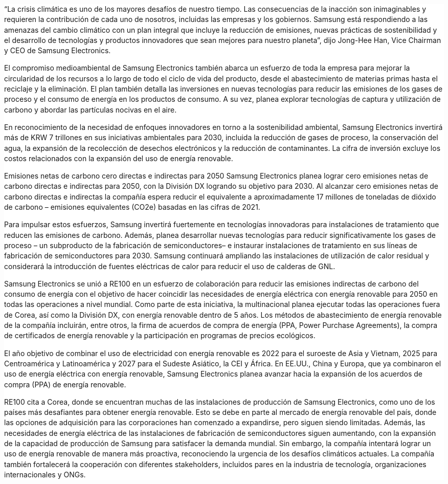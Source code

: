 “La crisis climática es uno de los mayores desafíos de nuestro tiempo. Las consecuencias de la inacción son inimaginables y requieren la contribución de cada uno de nosotros, incluidas las empresas y los gobiernos. Samsung está respondiendo a las amenazas del cambio climático con un plan integral que incluye la reducción de emisiones, nuevas prácticas de sostenibilidad y el desarrollo de tecnologías y productos innovadores que sean mejores para nuestro planeta”, dijo Jong-Hee Han, Vice Chairman y CEO de Samsung Electronics.  

El compromiso medioambiental de Samsung Electronics también abarca un esfuerzo de toda la empresa para mejorar la circularidad de los recursos a lo largo de todo el ciclo de vida del producto, desde el abastecimiento de materias primas hasta el reciclaje y la eliminación. El plan también detalla las inversiones en nuevas tecnologías para reducir las emisiones de los gases de proceso y el consumo de energía en los productos de consumo. A su vez, planea explorar tecnologías de captura y utilización de carbono y abordar las partículas nocivas en el aire.

En reconocimiento de la necesidad de enfoques innovadores en torno a la sostenibilidad ambiental, Samsung Electronics invertirá más de KRW 7 trillones en sus iniciativas ambientales para 2030, incluida la reducción de gases de proceso, la conservación del agua, la expansión de la recolección de desechos electrónicos y la reducción de contaminantes. La cifra de inversión excluye los costos relacionados con la expansión del uso de energía renovable.

Emisiones netas de carbono cero directas e indirectas para 2050
Samsung Electronics planea lograr cero emisiones netas de carbono directas e indirectas para 2050, con la División DX logrando su objetivo para 2030. Al alcanzar cero emisiones netas de carbono directas e indirectas la compañía espera reducir el equivalente a aproximadamente 17 millones de toneladas de dióxido de carbono – emisiones equivalentes (CO2e) basadas en las cifras de 2021.

Para impulsar estos esfuerzos, Samsung invertirá fuertemente en tecnologías innovadoras para instalaciones de tratamiento que reducen las emisiones de carbono. Además, planea desarrollar nuevas tecnologías para reducir significativamente los gases de proceso – un subproducto de la fabricación de semiconductores– e instaurar instalaciones de tratamiento en sus líneas de fabricación de semiconductores para 2030. Samsung continuará ampliando las instalaciones de utilización de calor residual y considerará la introducción de fuentes eléctricas de calor para reducir el uso de calderas de GNL.

Samsung Electronics se unió a RE100 en un esfuerzo de colaboración para reducir las emisiones indirectas de carbono del consumo de energía con el objetivo de hacer coincidir las necesidades de energía eléctrica con energía renovable para 2050 en todas las operaciones a nivel mundial. Como parte de esta iniciativa, la multinacional planea ejecutar todas las operaciones fuera de Corea, así como la División DX, con energía renovable dentro de 5 años. Los métodos de abastecimiento de energía renovable de la compañía incluirán, entre otros, la firma de acuerdos de compra de energía (PPA, Power Purchase Agreements), la compra de certificados de energía renovable y la participación en programas de precios ecológicos.

El año objetivo de combinar el uso de electricidad con energía renovable es 2022 para el suroeste de Asia y Vietnam, 2025 para Centroamérica y Latinoamérica y 2027 para el Sudeste Asiático, la CEI y África. En EE.UU., China y Europa, que ya combinaron el uso de energía eléctrica con energía renovable, Samsung Electronics planea avanzar hacia la expansión de los acuerdos de compra (PPA) de energía renovable.

RE100 cita a Corea, donde se encuentran muchas de las instalaciones de producción de Samsung Electronics, como uno de los países más desafiantes para obtener energía renovable. Esto se debe en parte al mercado de energía renovable del país, donde las opciones de adquisición para las corporaciones han comenzado a expandirse, pero siguen siendo limitadas. Además, las necesidades de energía eléctrica de las instalaciones de fabricación de semiconductores siguen aumentando, con la expansión de la capacidad de producción de Samsung para satisfacer la demanda mundial. Sin embargo, la compañía intentará lograr un uso de energía renovable de manera más proactiva, reconociendo la urgencia de los desafíos climáticos actuales. La compañía también fortalecerá la cooperación con diferentes stakeholders, incluidos pares en la industria de tecnología, organizaciones internacionales y ONGs.
